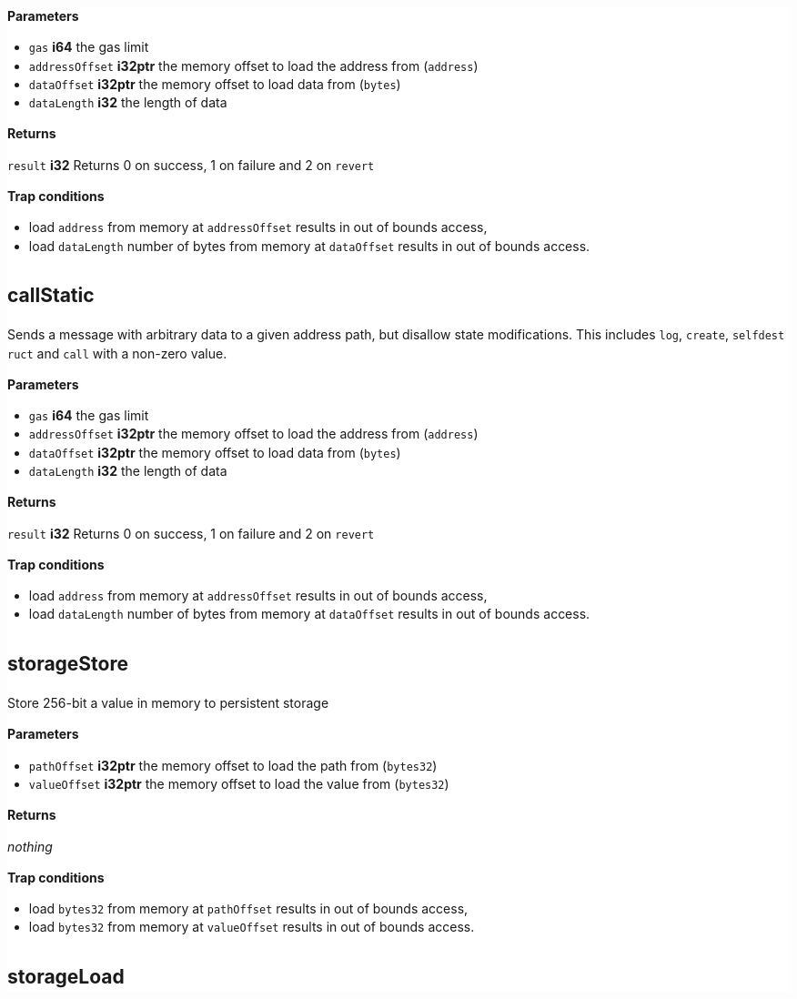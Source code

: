 **Parameters**

-   `gas` **i64** the gas limit
-   `addressOffset` **i32ptr** the memory offset to load the address from (`address`)
-   `dataOffset` **i32ptr** the memory offset to load data from (`bytes`)
-   `dataLength` **i32** the length of data

**Returns**

`result` **i32** Returns 0 on success, 1 on failure and 2 on `revert`

**Trap conditions**

- load `address` from memory at `addressOffset` results in out of bounds access,
- load `dataLength` number of bytes from memory at `dataOffset` results in out of bounds access.

## callStatic

Sends a message with arbitrary data to a given address path, but disallow state
modifications. This includes `log`, `create`, `selfdestruct` and `call` with a non-zero
value.

**Parameters**

-   `gas` **i64** the gas limit
-   `addressOffset` **i32ptr** the memory offset to load the address from (`address`)
-   `dataOffset` **i32ptr** the memory offset to load data from (`bytes`)
-   `dataLength` **i32** the length of data

**Returns**

`result` **i32** Returns 0 on success, 1 on failure and 2 on `revert`

**Trap conditions**

- load `address` from memory at `addressOffset` results in out of bounds access,
- load `dataLength` number of bytes from memory at `dataOffset` results in out of bounds access.

## storageStore

Store 256-bit a value in memory to persistent storage

**Parameters**

-   `pathOffset` **i32ptr** the memory offset to load the path from (`bytes32`)
-   `valueOffset` **i32ptr** the memory offset to load the value from (`bytes32`)

**Returns**

*nothing*

**Trap conditions**

- load `bytes32` from memory at `pathOffset` results in out of bounds access,
- load `bytes32` from memory at `valueOffset` results in out of bounds access.

## storageLoad
